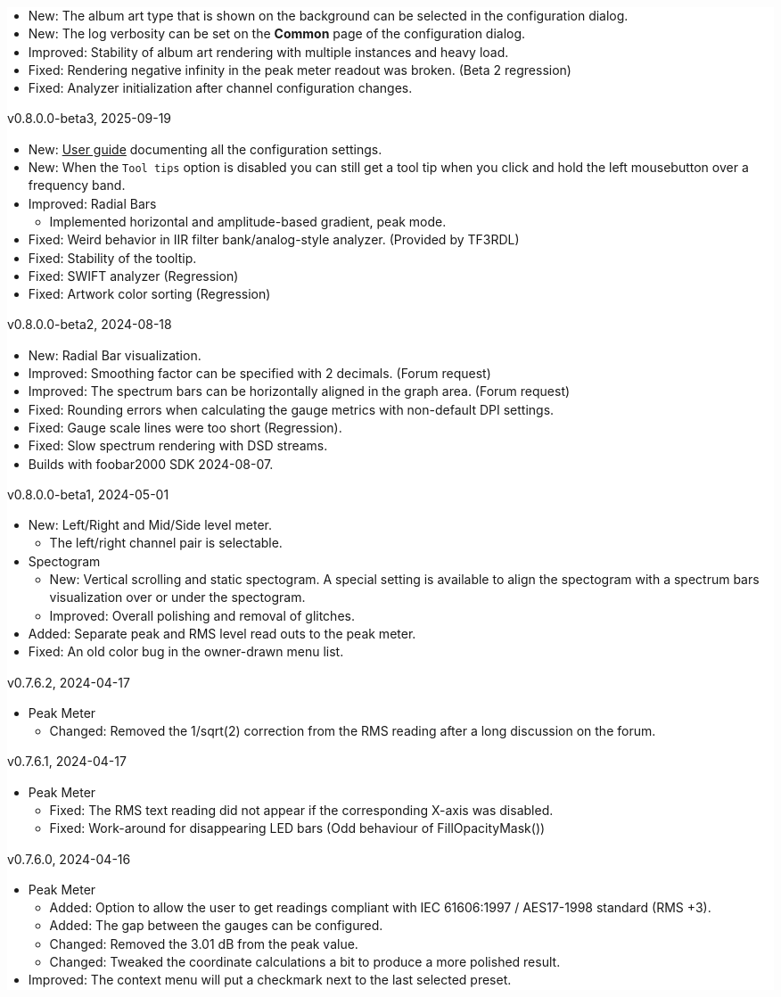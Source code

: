 * New: The album art type that is shown on the background can be selected in the configuration dialog.
* New: The log verbosity can be set on the **Common** page of the configuration dialog.
* Improved: Stability of album art rendering with multiple instances and heavy load.
* Fixed: Rendering negative infinity in the peak meter readout was broken. (Beta 2 regression)
* Fixed: Analyzer initialization after channel configuration changes.

v0.8.0.0-beta3, 2025-09-19

* New: [User guide](docs/README.md) documenting all the configuration settings.
* New: When the `Tool tips` option is disabled you can still get a tool tip when you click and hold the left mousebutton over a frequency band.
* Improved: Radial Bars
  * Implemented horizontal and amplitude-based gradient, peak mode.
* Fixed: Weird behavior in IIR filter bank/analog-style analyzer. (Provided by TF3RDL)
* Fixed: Stability of the tooltip.
* Fixed: SWIFT analyzer (Regression)
* Fixed: Artwork color sorting (Regression)

v0.8.0.0-beta2, 2024-08-18

* New: Radial Bar visualization.
* Improved: Smoothing factor can be specified with 2 decimals. (Forum request)
* Improved: The spectrum bars can be horizontally aligned in the graph area. (Forum request)
* Fixed: Rounding errors when calculating the gauge metrics with non-default DPI settings.
* Fixed: Gauge scale lines were too short (Regression).
* Fixed: Slow spectrum rendering with DSD streams.
* Builds with foobar2000 SDK 2024-08-07.

v0.8.0.0-beta1, 2024-05-01

* New: Left/Right and Mid/Side level meter.
  * The left/right channel pair is selectable.
* Spectogram
  * New: Vertical scrolling and static spectogram. A special setting is available to align the spectogram with a spectrum bars visualization over or under the spectogram.
  * Improved: Overall polishing and removal of glitches.
* Added: Separate peak and RMS level read outs to the peak meter.
* Fixed: An old color bug in the owner-drawn menu list.

v0.7.6.2, 2024-04-17

* Peak Meter
  * Changed: Removed the 1/sqrt(2) correction from the RMS reading after a long discussion on the forum.

v0.7.6.1, 2024-04-17

* Peak Meter
  * Fixed: The RMS text reading did not appear if the corresponding X-axis was disabled.
  * Fixed: Work-around for disappearing LED bars (Odd behaviour of FillOpacityMask())
 
v0.7.6.0, 2024-04-16

* Peak Meter
  * Added: Option to allow the user to get readings compliant with IEC 61606:1997 / AES17-1998 standard (RMS +3).
  * Added: The gap between the gauges can be configured.
  * Changed: Removed the 3.01 dB from the peak value.
  * Changed: Tweaked the coordinate calculations a bit to produce a more polished result.
* Improved: The context menu will put a checkmark next to the last selected preset.
